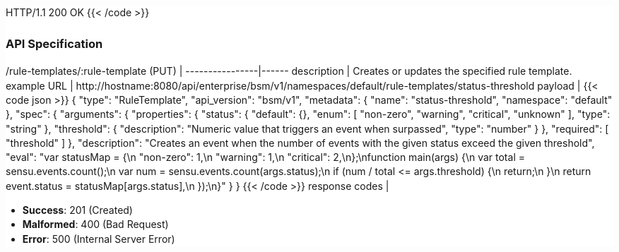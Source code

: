 HTTP/1.1 200 OK
{{< /code >}}

### API Specification

/rule-templates/:rule-template (PUT) | 
----------------|------
description     | Creates or updates the specified rule template.
example URL     | http://hostname:8080/api/enterprise/bsm/v1/namespaces/default/rule-templates/status-threshold
payload         | {{< code json >}}
{
  "type": "RuleTemplate",
  "api_version": "bsm/v1",
  "metadata": {
    "name": "status-threshold",
    "namespace": "default"
  },
  "spec": {
    "arguments": {
      "properties": {
        "status": {
          "default": {},
          "enum": [
            "non-zero",
            "warning",
            "critical",
            "unknown"
          ],
          "type": "string"
        },
        "threshold": {
          "description": "Numeric value that triggers an event when surpassed",
          "type": "number"
        }
      },
      "required": [
        "threshold"
      ]
    },
    "description": "Creates an event when the number of events with the given status exceed the given threshold",
    "eval": "var statusMap = {\n  \"non-zero\": 1,\n  \"warning\": 1,\n  \"critical\": 2,\n};\nfunction main(args) {\n  var total = sensu.events.count();\n  var num = sensu.events.count(args.status);\n  if (num / total <= args.threshold) {\n    return;\n  }\n  return event.status = statusMap[args.status],\n  });\n}"
  }
}
{{< /code >}}
response codes  | <ul><li>**Success**: 201 (Created)</li><li>**Malformed**: 400 (Bad Request)</li><li>**Error**: 500 (Internal Server Error)</li></ul>
